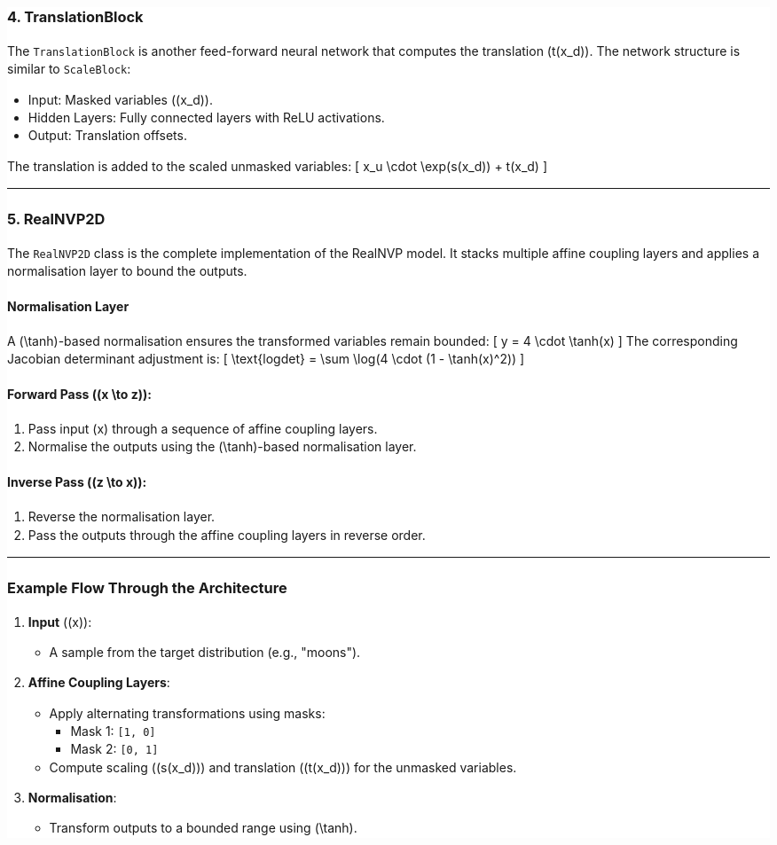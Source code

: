 ### 4. **TranslationBlock**

The `TranslationBlock` is another feed-forward neural network that computes the translation \(t(x_d)\). The network structure is similar to `ScaleBlock`:
- Input: Masked variables (\(x_d\)).
- Hidden Layers: Fully connected layers with ReLU activations.
- Output: Translation offsets.

The translation is added to the scaled unmasked variables:
\[
x_u \cdot \exp(s(x_d)) + t(x_d)
\]

---

### 5. **RealNVP2D**

The `RealNVP2D` class is the complete implementation of the RealNVP model. It stacks multiple affine coupling layers and applies a normalisation layer to bound the outputs.

#### **Normalisation Layer**
A \(\tanh\)-based normalisation ensures the transformed variables remain bounded:
\[
y = 4 \cdot \tanh(x)
\]
The corresponding Jacobian determinant adjustment is:
\[
\text{logdet} = \sum \log(4 \cdot (1 - \tanh(x)^2))
\]

#### **Forward Pass** (\(x \to z\)):
1. Pass input \(x\) through a sequence of affine coupling layers.
2. Normalise the outputs using the \(\tanh\)-based normalisation layer.

#### **Inverse Pass** (\(z \to x\)):
1. Reverse the normalisation layer.
2. Pass the outputs through the affine coupling layers in reverse order.

---

### Example Flow Through the Architecture

1. **Input** (\(x\)):
   - A sample from the target distribution (e.g., "moons").

2. **Affine Coupling Layers**:
   - Apply alternating transformations using masks:
     - Mask 1: `[1, 0]`
     - Mask 2: `[0, 1]`
   - Compute scaling (\(s(x_d)\)) and translation (\(t(x_d)\)) for the unmasked variables.

3. **Normalisation**:
   - Transform outputs to a bounded range using \(\tanh\).

